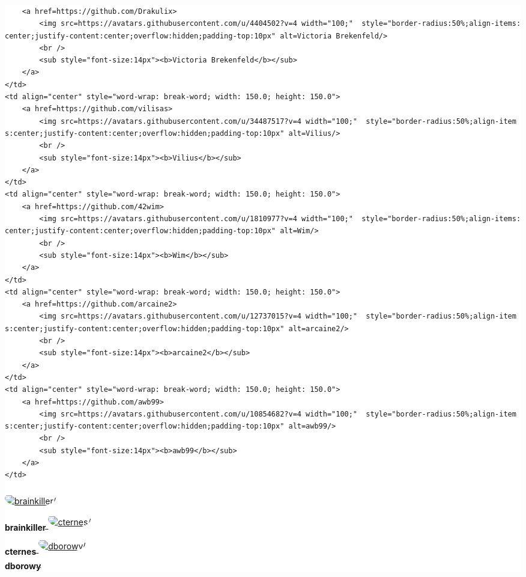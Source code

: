         <a href=https://github.com/Drakulix>
            <img src=https://avatars.githubusercontent.com/u/4404502?v=4 width="100;"  style="border-radius:50%;align-items:center;justify-content:center;overflow:hidden;padding-top:10px" alt=Victoria Brekenfeld/>
            <br />
            <sub style="font-size:14px"><b>Victoria Brekenfeld</b></sub>
        </a>
    </td>
    <td align="center" style="word-wrap: break-word; width: 150.0; height: 150.0">
        <a href=https://github.com/vilisas>
            <img src=https://avatars.githubusercontent.com/u/34487517?v=4 width="100;"  style="border-radius:50%;align-items:center;justify-content:center;overflow:hidden;padding-top:10px" alt=Vilius/>
            <br />
            <sub style="font-size:14px"><b>Vilius</b></sub>
        </a>
    </td>
    <td align="center" style="word-wrap: break-word; width: 150.0; height: 150.0">
        <a href=https://github.com/42wim>
            <img src=https://avatars.githubusercontent.com/u/1810977?v=4 width="100;"  style="border-radius:50%;align-items:center;justify-content:center;overflow:hidden;padding-top:10px" alt=Wim/>
            <br />
            <sub style="font-size:14px"><b>Wim</b></sub>
        </a>
    </td>
    <td align="center" style="word-wrap: break-word; width: 150.0; height: 150.0">
        <a href=https://github.com/arcaine2>
            <img src=https://avatars.githubusercontent.com/u/12737015?v=4 width="100;"  style="border-radius:50%;align-items:center;justify-content:center;overflow:hidden;padding-top:10px" alt=arcaine2/>
            <br />
            <sub style="font-size:14px"><b>arcaine2</b></sub>
        </a>
    </td>
    <td align="center" style="word-wrap: break-word; width: 150.0; height: 150.0">
        <a href=https://github.com/awb99>
            <img src=https://avatars.githubusercontent.com/u/10854682?v=4 width="100;"  style="border-radius:50%;align-items:center;justify-content:center;overflow:hidden;padding-top:10px" alt=awb99/>
            <br />
            <sub style="font-size:14px"><b>awb99</b></sub>
        </a>
    </td>
</tr>
<tr>
    <td align="center" style="word-wrap: break-word; width: 150.0; height: 150.0">
        <a href=https://github.com/brainkiller>
            <img src=https://avatars.githubusercontent.com/u/1619562?v=4 width="100;"  style="border-radius:50%;align-items:center;justify-content:center;overflow:hidden;padding-top:10px" alt=brainkiller/>
            <br />
            <sub style="font-size:14px"><b>brainkiller</b></sub>
        </a>
    </td>
    <td align="center" style="word-wrap: break-word; width: 150.0; height: 150.0">
        <a href=https://github.com/cternes>
            <img src=https://avatars.githubusercontent.com/u/928198?v=4 width="100;"  style="border-radius:50%;align-items:center;justify-content:center;overflow:hidden;padding-top:10px" alt=cternes/>
            <br />
            <sub style="font-size:14px"><b>cternes</b></sub>
        </a>
    </td>
    <td align="center" style="word-wrap: break-word; width: 150.0; height: 150.0">
        <a href=https://github.com/dborowy>
            <img src=https://avatars.githubusercontent.com/u/56255618?v=4 width="100;"  style="border-radius:50%;align-items:center;justify-content:center;overflow:hidden;padding-top:10px" alt=dborowy/>
            <br />
            <sub style="font-size:14px"><b>dborowy</b></sub>
        </a>
    </td>
    <td align="center" style="word-wrap: break-word; width: 150.0; height: 150.0">
        <a href=https://github.com/dimalo>